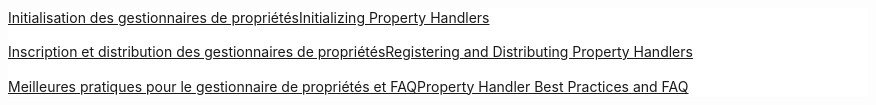 [<span data-ttu-id="72ecb-150">Initialisation des gestionnaires de propriétés</span><span class="sxs-lookup"><span data-stu-id="72ecb-150">Initializing Property Handlers</span></span>](./building-property-handlers-property-handlers.md)
</dt> <dt>

[<span data-ttu-id="72ecb-151">Inscription et distribution des gestionnaires de propriétés</span><span class="sxs-lookup"><span data-stu-id="72ecb-151">Registering and Distributing Property Handlers</span></span>](./prophand-reg-dist.md)
</dt> <dt>

[<span data-ttu-id="72ecb-152">Meilleures pratiques pour le gestionnaire de propriétés et FAQ</span><span class="sxs-lookup"><span data-stu-id="72ecb-152">Property Handler Best Practices and FAQ</span></span>](./prophand-bestprac-faq.md)
</dt> </dl>

 

 
